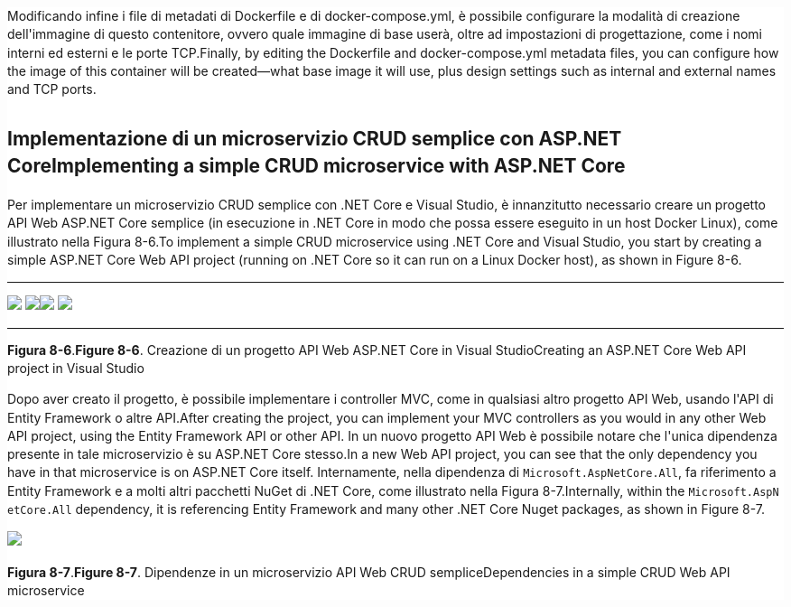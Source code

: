 <span data-ttu-id="3329e-123">Modificando infine i file di metadati di Dockerfile e di docker-compose.yml, è possibile configurare la modalità di creazione dell'immagine di questo contenitore, ovvero quale immagine di base userà, oltre ad impostazioni di progettazione, come i nomi interni ed esterni e le porte TCP.</span><span class="sxs-lookup"><span data-stu-id="3329e-123">Finally, by editing the Dockerfile and docker-compose.yml metadata files, you can configure how the image of this container will be created—what base image it will use, plus design settings such as internal and external names and TCP ports.</span></span> 

## <a name="implementing-a-simple-crud-microservice-with-aspnet-core"></a><span data-ttu-id="3329e-124">Implementazione di un microservizio CRUD semplice con ASP.NET Core</span><span class="sxs-lookup"><span data-stu-id="3329e-124">Implementing a simple CRUD microservice with ASP.NET Core</span></span>

<span data-ttu-id="3329e-125">Per implementare un microservizio CRUD semplice con .NET Core e Visual Studio, è innanzitutto necessario creare un progetto API Web ASP.NET Core semplice (in esecuzione in .NET Core in modo che possa essere eseguito in un host Docker Linux), come illustrato nella Figura 8-6.</span><span class="sxs-lookup"><span data-stu-id="3329e-125">To implement a simple CRUD microservice using .NET Core and Visual Studio, you start by creating a simple ASP.NET Core Web API project (running on .NET Core so it can run on a Linux Docker host), as shown in Figure 8-6.</span></span>

  ------------------------------------------------------------------------------------- -------------------------------------------------------------------------------------
  <span data-ttu-id="3329e-126">![](./media/image6.png)   ![](./media/image7.png)</span><span class="sxs-lookup"><span data-stu-id="3329e-126">![](./media/image6.png)   ![](./media/image7.png)</span></span>
  ------------------------------------------------------------------------------------- -------------------------------------------------------------------------------------

<span data-ttu-id="3329e-127">**Figura 8-6**.</span><span class="sxs-lookup"><span data-stu-id="3329e-127">**Figure 8-6**.</span></span> <span data-ttu-id="3329e-128">Creazione di un progetto API Web ASP.NET Core in Visual Studio</span><span class="sxs-lookup"><span data-stu-id="3329e-128">Creating an ASP.NET Core Web API project in Visual Studio</span></span>

<span data-ttu-id="3329e-129">Dopo aver creato il progetto, è possibile implementare i controller MVC, come in qualsiasi altro progetto API Web, usando l'API di Entity Framework o altre API.</span><span class="sxs-lookup"><span data-stu-id="3329e-129">After creating the project, you can implement your MVC controllers as you would in any other Web API project, using the Entity Framework API or other API.</span></span> <span data-ttu-id="3329e-130">In un nuovo progetto API Web è possibile notare che l'unica dipendenza presente in tale microservizio è su ASP.NET Core stesso.</span><span class="sxs-lookup"><span data-stu-id="3329e-130">In a new Web API project, you can see that the only dependency you have in that microservice is on ASP.NET Core itself.</span></span> <span data-ttu-id="3329e-131">Internamente, nella dipendenza di `Microsoft.AspNetCore.All`, fa riferimento a Entity Framework e a molti altri pacchetti NuGet di .NET Core, come illustrato nella Figura 8-7.</span><span class="sxs-lookup"><span data-stu-id="3329e-131">Internally, within the `Microsoft.AspNetCore.All` dependency, it is referencing Entity Framework and many other .NET Core Nuget packages, as shown in Figure 8-7.</span></span>

![](./media/image8.PNG)

<span data-ttu-id="3329e-132">**Figura 8-7**.</span><span class="sxs-lookup"><span data-stu-id="3329e-132">**Figure 8-7**.</span></span> <span data-ttu-id="3329e-133">Dipendenze in un microservizio API Web CRUD semplice</span><span class="sxs-lookup"><span data-stu-id="3329e-133">Dependencies in a simple CRUD Web API microservice</span></span>
